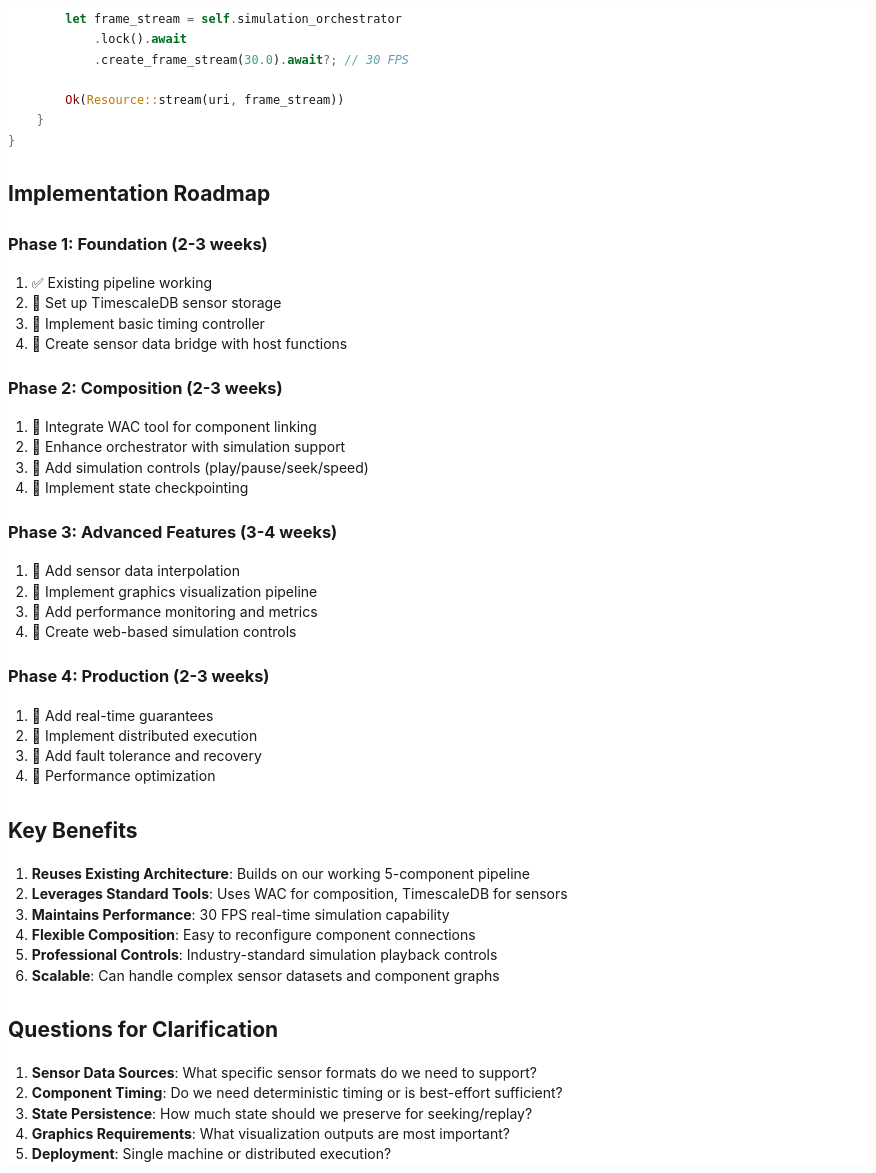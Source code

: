 ```rust
        let frame_stream = self.simulation_orchestrator
            .lock().await
            .create_frame_stream(30.0).await?; // 30 FPS
        
        Ok(Resource::stream(uri, frame_stream))
    }
}
```

## Implementation Roadmap

### Phase 1: Foundation (2-3 weeks)
1. ✅ Existing pipeline working
2. 🔧 Set up TimescaleDB sensor storage
3. 🔧 Implement basic timing controller
4. 🔧 Create sensor data bridge with host functions

### Phase 2: Composition (2-3 weeks)
1. 🔧 Integrate WAC tool for component linking
2. 🔧 Enhance orchestrator with simulation support
3. 🔧 Add simulation controls (play/pause/seek/speed)
4. 🔧 Implement state checkpointing

### Phase 3: Advanced Features (3-4 weeks)
1. 🔧 Add sensor data interpolation
2. 🔧 Implement graphics visualization pipeline
3. 🔧 Add performance monitoring and metrics
4. 🔧 Create web-based simulation controls

### Phase 4: Production (2-3 weeks)
1. 🔧 Add real-time guarantees
2. 🔧 Implement distributed execution
3. 🔧 Add fault tolerance and recovery
4. 🔧 Performance optimization

## Key Benefits

1. **Reuses Existing Architecture**: Builds on our working 5-component pipeline
2. **Leverages Standard Tools**: Uses WAC for composition, TimescaleDB for sensors
3. **Maintains Performance**: 30 FPS real-time simulation capability
4. **Flexible Composition**: Easy to reconfigure component connections
5. **Professional Controls**: Industry-standard simulation playback controls
6. **Scalable**: Can handle complex sensor datasets and component graphs

## Questions for Clarification

1. **Sensor Data Sources**: What specific sensor formats do we need to support?
2. **Component Timing**: Do we need deterministic timing or is best-effort sufficient?
3. **State Persistence**: How much state should we preserve for seeking/replay?
4. **Graphics Requirements**: What visualization outputs are most important?
5. **Deployment**: Single machine or distributed execution?